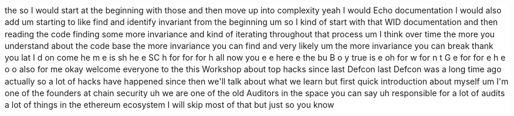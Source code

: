 the so I would start at the beginning
with those and then move up into
complexity yeah I would Echo
documentation I would also add um
starting to like find and identify
invariant from the beginning um so I
kind of start with that WID
documentation and then reading the code
finding some more invariance and kind of
iterating throughout that process um I
think over time the more you understand
about the code base the more invariance
you can find and very likely um the more
invariance you can
break thank you
lat
I
d
on
come
he
m e
is
sh
he e
SC
h for
for for
h
all
now
you
e e
here e
the
bu
B
o
y
true
is e
oh for
w for
n
t
G
e for
for e
h e
o o
also for
me okay welcome everyone to the this
Workshop about top hacks since last
Defcon last Defcon was a long time ago
actually so a lot of hacks have happened
since then we'll talk about what we
learn but first quick
introduction about myself um I'm one of
the founders at chain
security uh we are one of the old
Auditors in the space you can say uh
responsible for a lot of audits a lot of
things in the ethereum ecosystem I will
skip most of that but just so you know